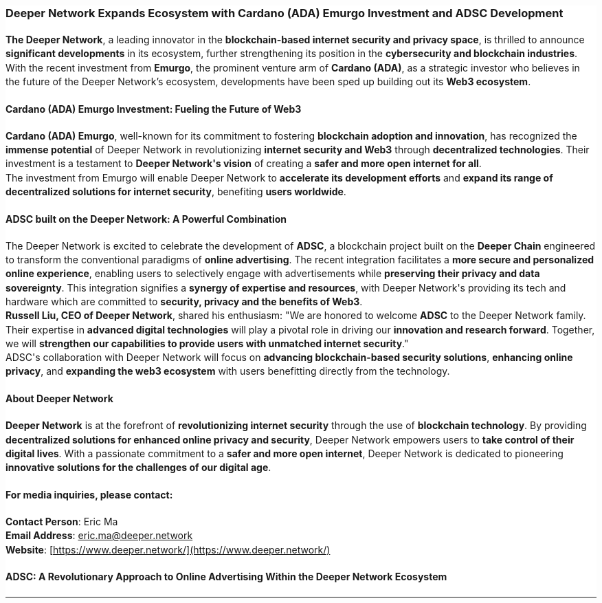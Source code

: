 ### **Deeper Network Expands Ecosystem with Cardano (ADA) Emurgo Investment and ADSC Development**

**The Deeper Network**, a leading innovator in the **blockchain-based internet security and privacy space**, is thrilled to announce **significant developments** in its ecosystem, further strengthening its position in the **cybersecurity and blockchain industries**. With the recent investment from **Emurgo**, the prominent venture arm of **Cardano (ADA)**, as a strategic investor who believes in the future of the Deeper Network’s ecosystem, developments have been sped up building out its **Web3 ecosystem**.

#### **Cardano (ADA) Emurgo Investment: Fueling the Future of Web3**

**Cardano (ADA) Emurgo**, well-known for its commitment to fostering **blockchain adoption and innovation**, has recognized the **immense potential** of Deeper Network in revolutionizing **internet security and Web3** through **decentralized technologies**. Their investment is a testament to **Deeper Network's vision** of creating a **safer and more open internet for all**.  
The investment from Emurgo will enable Deeper Network to **accelerate its development efforts** and **expand its range of decentralized solutions for internet security**, benefiting **users worldwide**.

#### **ADSC built on the Deeper Network: A Powerful Combination**

The Deeper Network is excited to celebrate the development of **ADSC**, a blockchain project built on the **Deeper Chain** engineered to transform the conventional paradigms of **online advertising**. The recent integration facilitates a **more secure and personalized online experience**, enabling users to selectively engage with advertisements while **preserving their privacy and data sovereignty**. This integration signifies a **synergy of expertise and resources**, with Deeper Network's providing its tech and hardware which are committed to **security, privacy and the benefits of Web3**.  
**Russell Liu, CEO of Deeper Network**, shared his enthusiasm: "We are honored to welcome **ADSC** to the Deeper Network family. Their expertise in **advanced digital technologies** will play a pivotal role in driving our **innovation and research forward**. Together, we will **strengthen our capabilities to provide users with unmatched internet security**."  
ADSC's collaboration with Deeper Network will focus on **advancing blockchain-based security solutions**, **enhancing online privacy**, and **expanding the web3 ecosystem** with users benefitting directly from the technology.

#### **About Deeper Network**

**Deeper Network** is at the forefront of **revolutionizing internet security** through the use of **blockchain technology**. By providing **decentralized solutions for enhanced online privacy and security**, Deeper Network empowers users to **take control of their digital lives**. With a passionate commitment to a **safer and more open internet**, Deeper Network is dedicated to pioneering **innovative solutions for the challenges of our digital age**.

#### **For media inquiries, please contact:**  
**Contact Person**: Eric Ma  
**Email Address**: eric.ma@deeper.network  
**Website**: [https://www.deeper.network/](https://www.deeper.network/)


#### **ADSC: A Revolutionary Approach to Online Advertising Within the Deeper Network Ecosystem**

---